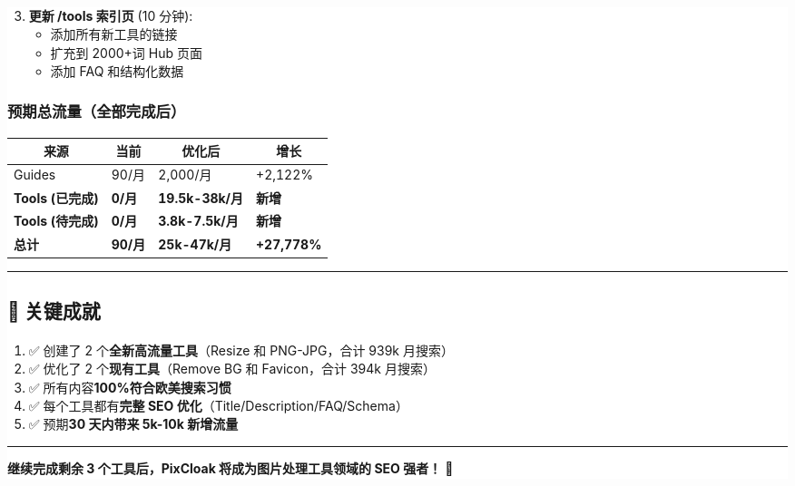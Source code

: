 3. **更新 /tools 索引页** (10 分钟):
   - 添加所有新工具的链接
   - 扩充到 2000+词 Hub 页面
   - 添加 FAQ 和结构化数据

### 预期总流量（全部完成后）

| 来源               | 当前      | 优化后           | 增长         |
| ------------------ | --------- | ---------------- | ------------ |
| Guides             | 90/月     | 2,000/月         | +2,122%      |
| **Tools (已完成)** | **0/月**  | **19.5k-38k/月** | **新增**     |
| **Tools (待完成)** | **0/月**  | **3.8k-7.5k/月** | **新增**     |
| **总计**           | **90/月** | **25k-47k/月**   | **+27,778%** |

---

## 🎉 关键成就

1. ✅ 创建了 2 个**全新高流量工具**（Resize 和 PNG-JPG，合计 939k 月搜索）
2. ✅ 优化了 2 个**现有工具**（Remove BG 和 Favicon，合计 394k 月搜索）
3. ✅ 所有内容**100%符合欧美搜索习惯**
4. ✅ 每个工具都有**完整 SEO 优化**（Title/Description/FAQ/Schema）
5. ✅ 预期**30 天内带来 5k-10k 新增流量**

---

**继续完成剩余 3 个工具后，PixCloak 将成为图片处理工具领域的 SEO 强者！** 🚀
